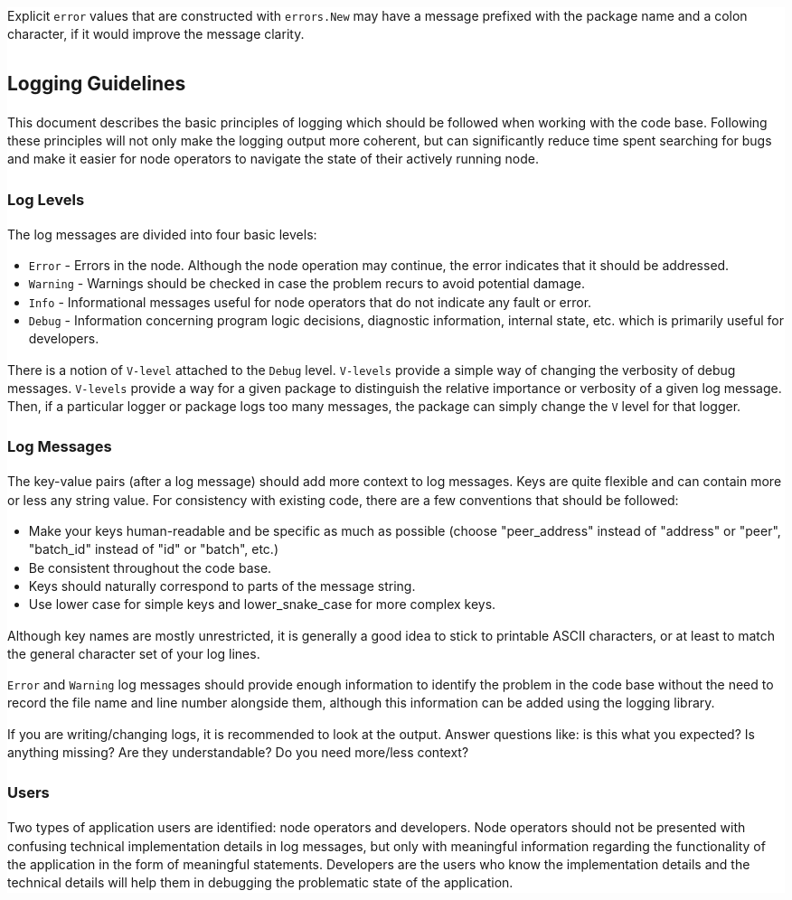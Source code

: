 Explicit `error` values that are constructed with `errors.New` may have a message prefixed with the package name and a colon character, if it would improve the message clarity.

## Logging Guidelines

This document describes the basic principles of logging which should be followed when working with the code base. Following these principles will not only make the logging output more coherent, but can significantly reduce time spent searching for bugs and make it easier for node operators to navigate the state of their actively running node.

### Log Levels

The log messages are divided into four basic levels:

- `Error` - Errors in the node. Although the node operation may continue, the error indicates that it should be addressed.
- `Warning` - Warnings should be checked in case the problem recurs to avoid potential damage.
- `Info` - Informational messages useful for node operators that do not indicate any fault or error.
- `Debug` - Information concerning program logic decisions, diagnostic information, internal state, etc. which is primarily useful for developers.

There is a notion of `V-level` attached to the `Debug` level. `V-levels` provide a simple way of changing the verbosity of debug messages. `V-levels` provide a way for a given package to distinguish the relative importance or verbosity of a given log message. Then, if a particular logger or package logs too many messages, the package can simply change the `V` level for that logger.

### Log Messages

The key-value pairs (after a log message) should add more context to log messages. Keys are quite flexible and can contain more or less any string value. For consistency with existing code, there are a few conventions that should be followed:

- Make your keys human-readable and be specific as much as possible (choose "peer_address" instead of "address" or "peer", "batch_id" instead of "id" or "batch", etc.)
- Be consistent throughout the code base.
- Keys should naturally correspond to parts of the message string.
- Use lower case for simple keys and lower_snake_case for more complex keys.

Although key names are mostly unrestricted, it is generally a good idea to stick to printable ASCII characters, or at least to match the general character set of your log lines.

`Error` and `Warning` log messages should provide enough information to identify the problem in the code base without the need to record the file name and line number alongside them, although this information can be added using the logging library.

If you are writing/changing logs, it is recommended to look at the output. Answer questions like: is this what you expected? Is anything missing? Are they understandable? Do you need more/less context?

### Users

Two types of application users are identified: node operators and developers. Node operators should not be presented with confusing technical implementation details in log messages, but only with meaningful information regarding the functionality of the application in the form of meaningful statements. Developers are the users who know the implementation details and the technical details will help them in debugging the problematic state of the application.
